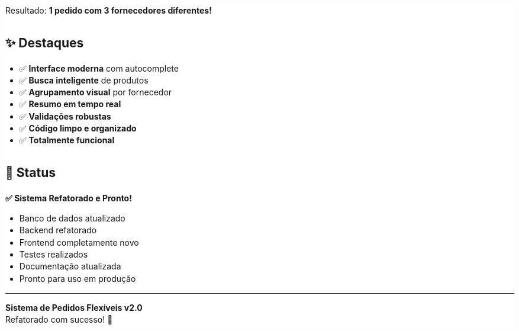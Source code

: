 Resultado: **1 pedido com 3 fornecedores diferentes!**

## ✨ Destaques

- ✅ **Interface moderna** com autocomplete
- ✅ **Busca inteligente** de produtos
- ✅ **Agrupamento visual** por fornecedor
- ✅ **Resumo em tempo real**
- ✅ **Validações robustas**
- ✅ **Código limpo e organizado**
- ✅ **Totalmente funcional**

## 🎉 Status

**✅ Sistema Refatorado e Pronto!**

- Banco de dados atualizado
- Backend refatorado
- Frontend completamente novo
- Testes realizados
- Documentação atualizada
- Pronto para uso em produção

---

**Sistema de Pedidos Flexíveis v2.0**  
Refatorado com sucesso! 🚀
